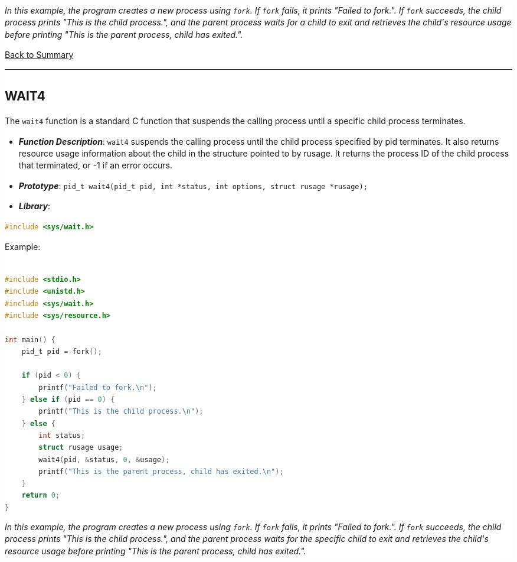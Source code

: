 *In this example, the program creates a new process using `fork`. If `fork` fails, it prints "Failed to fork.".*
*If `fork` succeeds, the child process prints "This is the child process.", and the parent process waits for a child to exit and retrieves the child's resource usage before printing "This is the parent process, child has exited.".*


[Back to Summary](#summary)

---------------------------------------------------------------------------------
## WAIT4

The `wait4` function is a standard C function that suspends the calling process until a specific child process terminates.

- ***Function Description***: `wait4` suspends the calling process until the child process specified by pid terminates. It also returns resource usage information about the child in the structure pointed to by rusage. It returns the process ID of the child process that terminated, or -1 if an error occurs.

- ***Prototype***: `pid_t wait4(pid_t pid, int *status, int options, struct rusage *rusage);`

- ***Library***:
```c
#include <sys/wait.h>
```

Example:

```c

#include <stdio.h>
#include <unistd.h>
#include <sys/wait.h>
#include <sys/resource.h>

int main() {
	pid_t pid = fork();

	if (pid < 0) {
		printf("Failed to fork.\n");
	} else if (pid == 0) {
		printf("This is the child process.\n");
	} else {
		int status;
		struct rusage usage;
		wait4(pid, &status, 0, &usage);
		printf("This is the parent process, child has exited.\n");
	}
	return 0;
}
```

*In this example, the program creates a new process using `fork`. If `fork` fails, it prints "Failed to fork.".*
*If `fork` succeeds, the child process prints "This is the child process.", and the parent process waits for the specific child to exit and retrieves the child's resource usage before printing "This is the parent process, child has exited.".*
